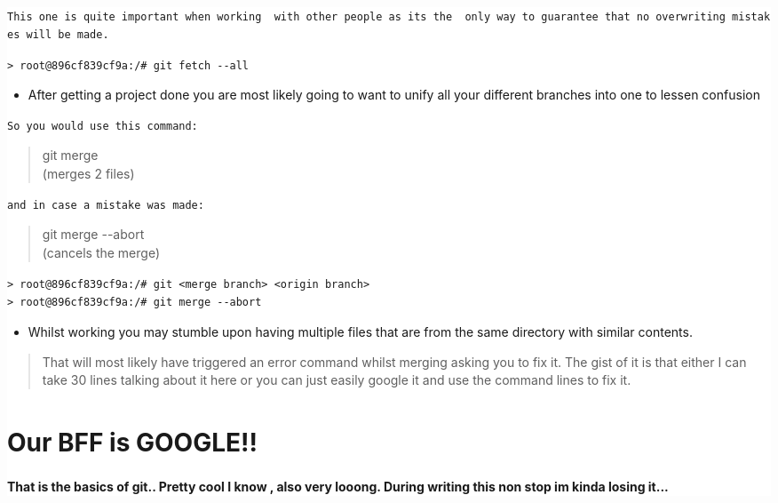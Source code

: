 `This one is quite important when working  with other people as its the  only way to guarantee that no overwriting mistakes will be made. ` 
```shell
> root@896cf839cf9a:/# git fetch --all  
``` 
* After getting a project done you are most likely going to want to unify all your different branches into one to lessen confusion

`So you would use this command:`
 >  git merge   
(merges 2 files)

`and in case a mistake was made:`
> git merge --abort  
(cancels the merge)

```shell
> root@896cf839cf9a:/# git <merge branch> <origin branch>
> root@896cf839cf9a:/# git merge --abort
```
* Whilst working you may stumble upon having multiple files that are from the same directory with similar contents.

> That will most likely have triggered an error command whilst merging asking you to fix it. The gist of it is that either I can take 30 lines talking about it here or you can just easily google it and use the command lines to fix it.

# Our BFF is GOOGLE!!

#### That is the basics of git.. Pretty cool I know , also very looong. During writing this non stop im kinda losing it...
